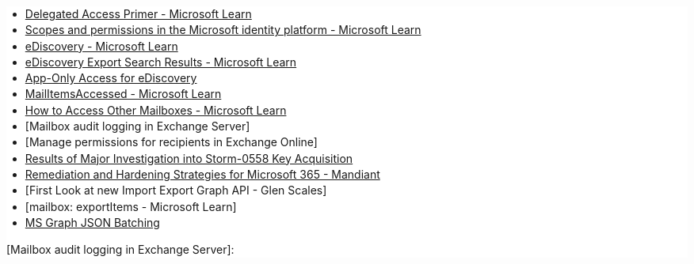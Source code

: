 - [Delegated Access Primer - Microsoft Learn]
- [Scopes and permissions in the Microsoft identity platform - Microsoft Learn]
- [eDiscovery - Microsoft Learn]
- [eDiscovery Export Search Results - Microsoft Learn]
- [App-Only Access for eDiscovery]
- [MailItemsAccessed - Microsoft Learn]
- [How to Access Other Mailboxes - Microsoft Learn]
- [Mailbox audit logging in Exchange Server]
- [Manage permissions for recipients in Exchange Online]
- [Results of Major Investigation into Storm-0558 Key Acquisition]
- [Remediation and Hardening Strategies for Microsoft 365 - Mandiant]
- [First Look at new Import Export Graph API - Glen Scales]
- [mailbox: exportItems - Microsoft Learn]
- [MS Graph JSON Batching]

[Deprecation of Basic authentication in EXO - Microsoft Learn]: https://learn.microsoft.com/en-us/exchange/clients-and-mobile-in-exchange-online/deprecation-of-basic-authentication-exchange-online
[Disable Basic Auth in EXO - Microsoft Learn]:
    https://learn.microsoft.com/en-us/exchange/clients-and-mobile-in-exchange-online/disable-basic-authentication-in-exchange-online
[Exchange Online Permissions - Microsoft Learn]:
    https://learn.microsoft.com/en-us/exchange/permissions-exo/permissions-exo
[RBAC for Applications in EXO - Microsoft Learn]: https://learn.microsoft.com/en-us/exchange/permissions-exo/application-rbac
[T1114.002]: https://attack.mitre.org/techniques/T1114/002/
[ExchangeService Class - Microsoft Learn]:
    https://learn.microsoft.com/en-us/dotnet/api/microsoft.exchange.webservices.data.exchangeservice
[EWS Auth using OAUTH - GitHub]:
    https://github.com/MicrosoftDocs/office-developer-exchange-docs/blob/main/docs/exchange-web-services/how-to-authenticate-an-ews-application-by-using-oauth.md
[Export Items using EWS - Microsoft Learn]:
    https://learn.microsoft.com/en-us/exchange/client-developer/exchange-web-services/how-to-export-items-by-using-ews-in-exchange
[MailSniper - Black Hills Security]:
    https://www.blackhillsinfosec.com/introducing-mailsniper-a-tool-for-searching-every-users-email-for-sensitive-data
[Securing EXO: Users Accessing EXO for Administration]:
    https://medium.com/@SecurityArchitect/secops-understanding-and-mitigating-risks-associated-with-users-accessing-exchange-online-for-7c44ba1292f1
[Exporting Items with EWS - Microsoft Learn]:
    https://learn.microsoft.com/en-us/exchange/client-developer/exchange-web-services/how-to-export-items-by-using-ews-in-exchange
[Delegate Role Assignments - Microsoft Learn]:
    https://learn.microsoft.com/en-us/exchange/delegate-role-assignments-exchange-2013-help
[O365 Audit Log]:
    https://learn.microsoft.com/en-us/purview/audit-log-detailed-properties
[MAPI]: https://en.wikipedia.org/wiki/MAPI
[Demo EWS Traffic - GitHub]:
    https://github.com/jmartinmsft/Exchange-App-Usage-Reporting/blob/main/Demo-EWS-Traffic.md
[Impersonation and EWS in EXO]:
    https://learn.microsoft.com/en-us/exchange/client-developer/exchange-web-services/impersonation-and-ews-in-exchange
[Defining Permissions and Roles in AAD - Joonas W Blog]:
    https://joonasw.net/view/defining-permissions-and-roles-in-aad
[Delegated Access Primer - Microsoft Learn]:
    https://learn.microsoft.com/en-us/entra/identity-platform/delegated-access-primer
[Scopes and permissions in the Microsoft identity platform - Microsoft Learn]:
    https://learn.microsoft.com/en-us/entra/identity-platform/scopes-oidc
[eDiscovery - Microsoft Learn]: https://learn.microsoft.com/en-us/purview/edisc
[eDiscovery Export Search Results - Microsoft Learn]:
    https://learn.microsoft.com/en-us/purview/edisc-search-export
[App-Only Access for eDiscovery]:
    https://learn.microsoft.com/en-us/graph/security-ediscovery-appauthsetup
[MailItemsAccessed - Microsoft Learn]:
    https://learn.microsoft.com/en-us/exchange/client-developer/exchange-web-services/mailbox-synchronization-and-ews-in-exchange
[How to Access Other Mailboxes - Microsoft Learn]:
    https://learn.microsoft.com/en-us/exchange/troubleshoot/user-and-shared-mailboxes/how-to-access-other-mailboxes
[Mailbox audit logging in Exchange Server]:

[Results of Major Investigation into Storm-0558 Key Acquisition]: https://msrc.microsoft.com/blog/2023/09/results-of-major-technical-investigations-for-storm-0558-key-acquisition/
[Remediation and Hardening Strategies for Microsoft 365 - Mandiant]: https://cloud.google.com/blog/topics/threat-intelligence/remediation-and-hardening-strategies-for-microsoft-365-to-defend-against-unc2452
[Application Roles in EXO]: #application-roles-in-exo
[Outlook Redemption]: https://dimastr.com/redemption/home.htm
[MS Graph JSON Batching]: https://learn.microsoft.com/en-us/graph/json-batching
[Atomic Test 1]: https://github.com/redcanaryco/atomic-red-team/blob/master/atomics/T1114.002/T1114.002.md#atomic-test-1---office365---remote-mail-collected
[Atomic Test]: https://github.com/redcanaryco/atomic-red-team/blob/master/atomics/T1098.002/T1098.002.md#atomic-test-1---exo---full-access-mailbox-permission-granted-to-a-user
[^0]: [New-MailboxExportRequests - Microsoft Learn](https://learn.microsoft.com/en-us/powershell/module/exchange/new-mailboxexportrequest?view=exchange-ps)
[^1]: [Deprecation of Basic authentication in Exchange Online](https://learn.microsoft.com/en-us/exchange/clients-and-mobile-in-exchange-online/deprecation-of-basic-authentication-exchange-online)
[^2]: [Disable Basic authentication in Exchange Online](https://learn.microsoft.com/en-us/exchange/clients-and-mobile-in-exchange-online/disable-basic-authentication-in-exchange-online)
[^3]: [Exchange Online Permissions - Microsoft Learn](https://learn.microsoft.com/en-us/exchange/permissions-exo/permissions-exo)
[^4]: [RBAC for Applications in EXO - Microsoft Learn](https://learn.microsoft.com/en-us/exchange/permissions-exo/application-rbac)
[^5]: [Limiting application permissions in EXO - Microsoft
[^6]: [Microsoft Graph Permissions - Microsoft
[^7]: [RBAC for Applications in EXO FAQs - Microsoft Learn](https://learn.microsoft.com/en-us/exchange/permissions-exo/application-rbac#how-can-i-view-and-modify-all-application-permissions-in-one-interface)
[^8]: [RBAC for Applications in EXO FAQs - Microsoft
[^9]: [Verify first-party apps - Microsoft
[^10]: [MailSniper - GitHub](https://github.com/dafthack/MailSniper/blob/master/MailSniper.ps1)
[^11]: [ApplicationImpersonation RBAC Role Deprecation in
[^12]: [Retirement of EWS -
[^13]: [Microsoft Purview](https://purview.microsoft.com)
[^14]: [Graph API: Create Searches - Microsoft Learn](https://learn.microsoft.com/en-us/graph/api/security-ediscoverycase-post-searches?view=graph-rest-1.0&tabs=http)
[^15]: [Policy and Compliance Cmdlets - Microsoft
[^16]: [New-MailboxExportRequest](https://learn.microsoft.com/en-us/powershell/module/exchange/new-mailboxexportrequest?view=exchange-ps)
[^17]: [Understanding Primary Refresh Token](https://learn.microsoft.com/en-us/entra/identity/devices/concept-primary-refresh-token)
[^18]: [AuditLogRecordType - Microsoft Learn](https://learn.microsoft.com/en-us/office/office-365-management-api/office-365-management-activity-api-schema#auditlogrecordtype)
[^19]: [Results of Major Investigation into Storm-0558 Key Acquisition](
[^20]: [Get-ServicePrincipal - Microsoft
[^21]: [The way to control EWS usage in Exchange Online is changing - Microsoft](https://techcommunity.microsoft.com/blog/exchange/the-way-to-control-ews-usage-in-exchange-online-is-changing/4383083)
[^22]: [Introducing the Microsoft Graph Export-Import APIs for
[^23]: [Combine multiple HTTP requests using JSON
[^24]: [Exchange Store ItemIds - Microsoft
[^25]: [Access Microsoft Graph activity
[^26]: [Shared mailboxes in Exchange
[^27]: [Filterable properties for the RecipientFilter parameter on Exchange